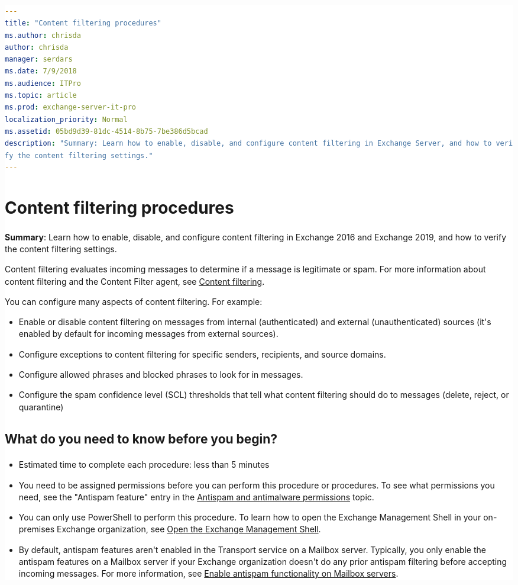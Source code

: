 ```yaml
---
title: "Content filtering procedures"
ms.author: chrisda
author: chrisda
manager: serdars
ms.date: 7/9/2018
ms.audience: ITPro
ms.topic: article
ms.prod: exchange-server-it-pro
localization_priority: Normal
ms.assetid: 05bd9d39-81dc-4514-8b75-7be386d5bcad
description: "Summary: Learn how to enable, disable, and configure content filtering in Exchange Server, and how to verify the content filtering settings."
---
```


# Content filtering procedures

 **Summary**: Learn how to enable, disable, and configure content filtering in Exchange 2016 and Exchange 2019, and how to verify the content filtering settings.
  
Content filtering evaluates incoming messages to determine if a message is legitimate or spam. For more information about content filtering and the Content Filter agent, see [Content filtering](content-filtering.md).
  
You can configure many aspects of content filtering. For example:
  
- Enable or disable content filtering on messages from internal (authenticated) and external (unauthenticated) sources (it's enabled by default for incoming messages from external sources).
    
- Configure exceptions to content filtering for specific senders, recipients, and source domains.
    
- Configure allowed phrases and blocked phrases to look for in messages.
    
- Configure the spam confidence level (SCL) thresholds that tell what content filtering should do to messages (delete, reject, or quarantine)
    
## What do you need to know before you begin?

- Estimated time to complete each procedure: less than 5 minutes
    
- You need to be assigned permissions before you can perform this procedure or procedures. To see what permissions you need, see the "Antispam feature" entry in the [Antispam and antimalware permissions](../../permissions/feature-permissions/antispam-and-antimalware-permissions.md) topic.
    
- You can only use PowerShell to perform this procedure. To learn how to open the Exchange Management Shell in your on-premises Exchange organization, see [Open the Exchange Management Shell](https://docs.microsoft.com/powershell/exchange/exchange-server/open-the-exchange-management-shell).
    
- By default, antispam features aren't enabled in the Transport service on a Mailbox server. Typically, you only enable the antispam features on a Mailbox server if your Exchange organization doesn't do any prior antispam filtering before accepting incoming messages. For more information, see [Enable antispam functionality on Mailbox servers](antispam-on-mailbox-servers.md).
    